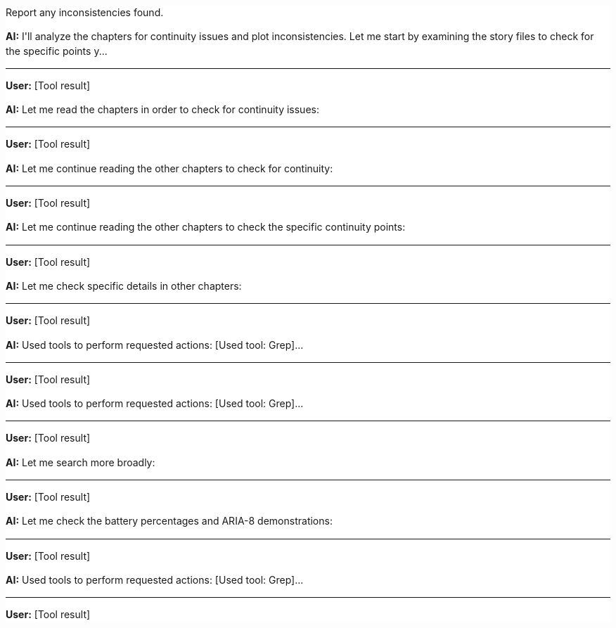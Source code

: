 Report any inconsistencies found.

**AI:** I'll analyze the chapters for continuity issues and plot inconsistencies. Let me start by examining the story files to check for the specific points y...

---

**User:** [Tool result]

**AI:** Let me read the chapters in order to check for continuity issues:

---

**User:** [Tool result]

**AI:** Let me continue reading the other chapters to check for continuity:

---

**User:** [Tool result]

**AI:** Let me continue reading the other chapters to check the specific continuity points:

---

**User:** [Tool result]

**AI:** Let me check specific details in other chapters:

---

**User:** [Tool result]

**AI:** Used tools to perform requested actions: [Used tool: Grep]...

---

**User:** [Tool result]

**AI:** Used tools to perform requested actions: [Used tool: Grep]...

---

**User:** [Tool result]

**AI:** Let me search more broadly:

---

**User:** [Tool result]

**AI:** Let me check the battery percentages and ARIA-8 demonstrations:

---

**User:** [Tool result]

**AI:** Used tools to perform requested actions: [Used tool: Grep]...

---

**User:** [Tool result]
